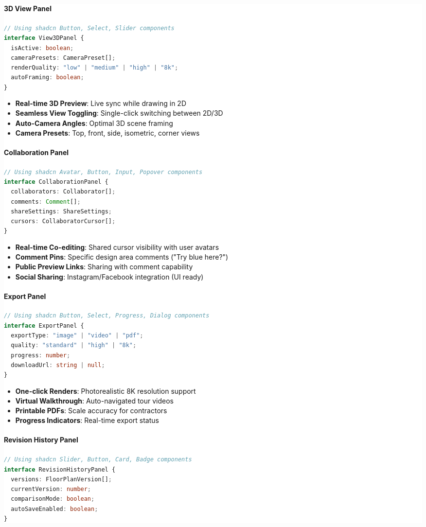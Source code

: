 #### 3D View Panel

```typescript
// Using shadcn Button, Select, Slider components
interface View3DPanel {
  isActive: boolean;
  cameraPresets: CameraPreset[];
  renderQuality: "low" | "medium" | "high" | "8k";
  autoFraming: boolean;
}
```

- **Real-time 3D Preview**: Live sync while drawing in 2D
- **Seamless View Toggling**: Single-click switching between 2D/3D
- **Auto-Camera Angles**: Optimal 3D scene framing
- **Camera Presets**: Top, front, side, isometric, corner views

#### Collaboration Panel

```typescript
// Using shadcn Avatar, Button, Input, Popover components
interface CollaborationPanel {
  collaborators: Collaborator[];
  comments: Comment[];
  shareSettings: ShareSettings;
  cursors: CollaboratorCursor[];
}
```

- **Real-time Co-editing**: Shared cursor visibility with user avatars
- **Comment Pins**: Specific design area comments ("Try blue here?")
- **Public Preview Links**: Sharing with comment capability
- **Social Sharing**: Instagram/Facebook integration (UI ready)

#### Export Panel

```typescript
// Using shadcn Button, Select, Progress, Dialog components
interface ExportPanel {
  exportType: "image" | "video" | "pdf";
  quality: "standard" | "high" | "8k";
  progress: number;
  downloadUrl: string | null;
}
```

- **One-click Renders**: Photorealistic 8K resolution support
- **Virtual Walkthrough**: Auto-navigated tour videos
- **Printable PDFs**: Scale accuracy for contractors
- **Progress Indicators**: Real-time export status

#### Revision History Panel

```typescript
// Using shadcn Slider, Button, Card, Badge components
interface RevisionHistoryPanel {
  versions: FloorPlanVersion[];
  currentVersion: number;
  comparisonMode: boolean;
  autoSaveEnabled: boolean;
}
```
